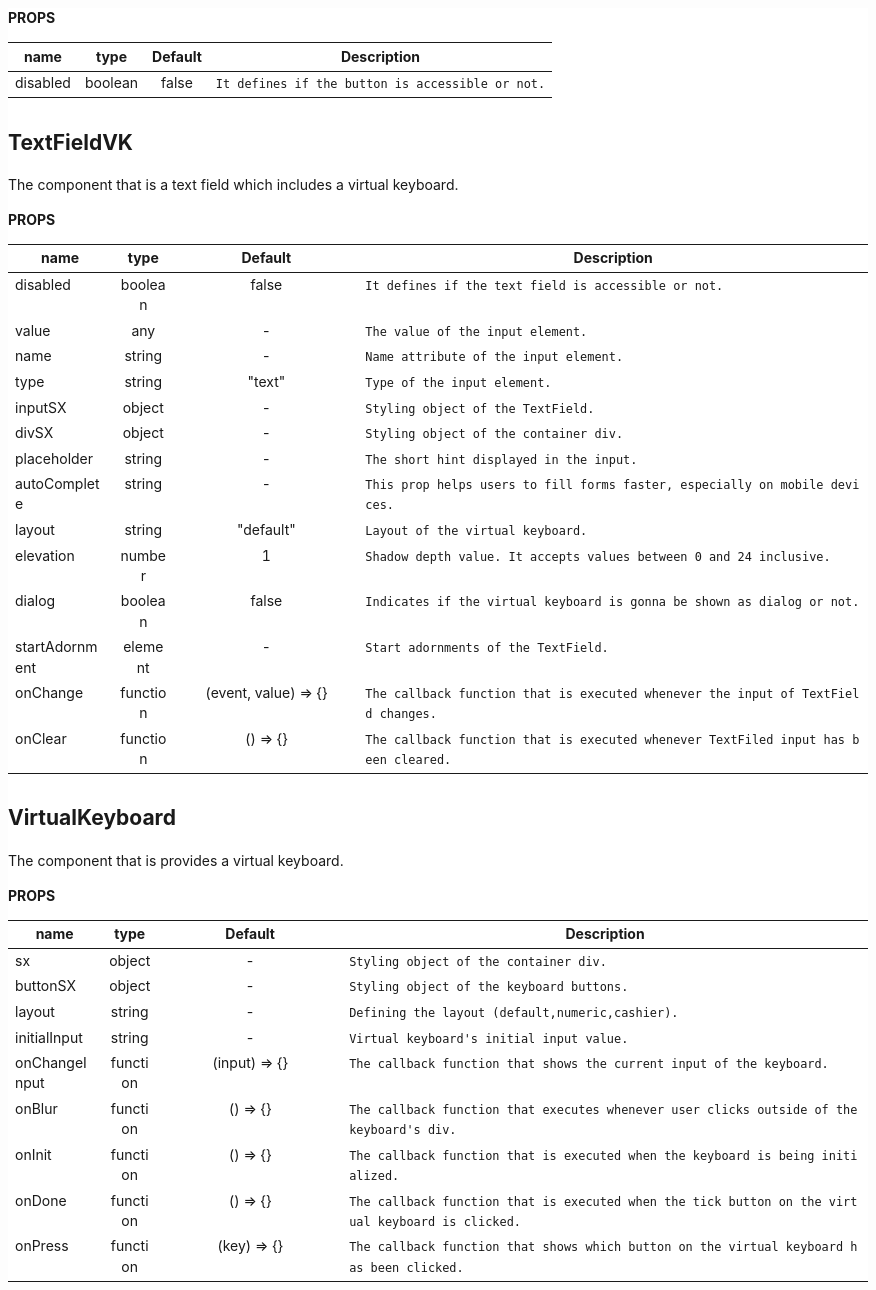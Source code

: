 **PROPS**

| name     |  type   | Default | Description                                      |
| -------- | :-----: | :-----: | ------------------------------------------------ |
| disabled | boolean |  false  | `It defines if the button is accessible or not.` |

## TextFieldVK

The component that is a text field which includes a virtual keyboard.

**PROPS**

| name           |   type   |                           Default                           | Description                                                                         |
| -------------- | :------: | :---------------------------------------------------------: | ----------------------------------------------------------------------------------- |
| disabled       | boolean  |                            false                            | `It defines if the text field is accessible or not.`                                |
| value          |   any    |                              -                              | `The value of the input element.`                                                   |
| name           |  string  |                              -                              | `Name attribute of the input element.`                                              |
| type           |  string  |                           "text"                            | `Type of the input element.`                                                        |
| inputSX        |  object  |                              -                              | `Styling object of the TextField.`                                                  |
| divSX          |  object  |                              -                              | `Styling object of the container div.`                                              |
| placeholder    |  string  |                              -                              | `The short hint displayed in the input.`                                            |
| autoComplete   |  string  |                              -                              | `This prop helps users to fill forms faster, especially on mobile devices.`         |
| layout         |  string  |                          "default"                          | `Layout of the virtual keyboard.`                                                   |
| elevation      |  number  |                              1                              | `Shadow depth value. It accepts values between 0 and 24 inclusive.`                 |
| dialog         | boolean  |                            false                            | `Indicates if the virtual keyboard is gonna be shown as dialog or not.`             |
| startAdornment | element  |                              -                              | `Start adornments of the TextField.`                                                |
| onChange       | function | <p style="width:170px;margin:auto">(event, value) => {}</p> | `The callback function that is executed whenever the input of TextField changes.`   |
| onClear        | function |       <p style="width:170px;margin:auto">() => {}</p>       | `The callback function that is executed whenever TextFiled input has been cleared.` |

## VirtualKeyboard

The component that is provides a virtual keyboard.

**PROPS**

| name          |   type   |                       Default                        | Description                                                                                       |
| ------------- | :------: | :--------------------------------------------------: | ------------------------------------------------------------------------------------------------- |
| sx            |  object  |                          -                           | `Styling object of the container div.`                                                            |
| buttonSX      |  object  |                          -                           | `Styling object of the keyboard buttons.`                                                         |
| layout        |  string  |                          -                           | `Defining the layout (default,numeric,cashier).`                                                  |
| initialInput  |  string  |                          -                           | `Virtual keyboard's initial input value.`                                                         |
| onChangeInput | function | <p style="width:170px;margin:auto">(input) => {}</p> | `The callback function that shows the current input of the keyboard.`                             |
| onBlur        | function |   <p style="width:170px;margin:auto">() => {}</p>    | `The callback function that executes whenever user clicks outside of the keyboard's div.`         |
| onInit        | function |   <p style="width:170px;margin:auto">() => {}</p>    | `The callback function that is executed when the keyboard is being initialized.`                  |
| onDone        | function |   <p style="width:170px;margin:auto">() => {}</p>    | `The callback function that is executed when the tick button on the virtual keyboard is clicked.` |
| onPress       | function |  <p style="width:170px;margin:auto">(key) => {}</p>  | `The callback function that shows which button on the virtual keyboard has been clicked.`         |
